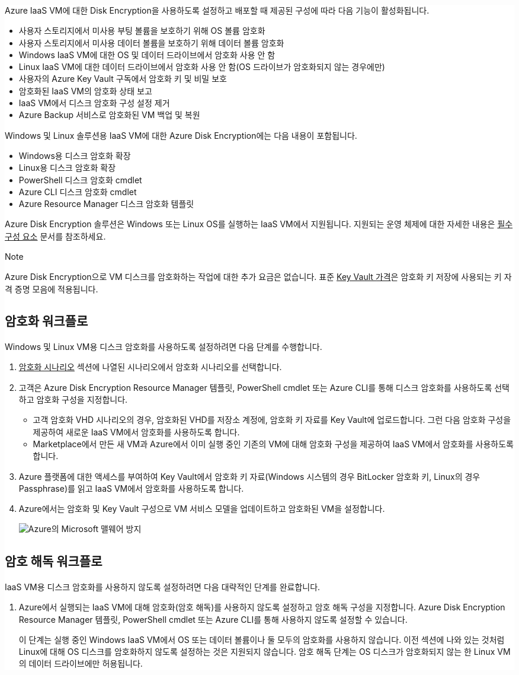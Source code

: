 Azure IaaS VM에 대한 Disk Encryption을 사용하도록 설정하고 배포할 때 제공된 구성에 따라 다음 기능이 활성화됩니다.

* 사용자 스토리지에서 미사용 부팅 볼륨을 보호하기 위해 OS 볼륨 암호화
* 사용자 스토리지에서 미사용 데이터 볼륨을 보호하기 위해 데이터 볼륨 암호화
* Windows IaaS VM에 대한 OS 및 데이터 드라이브에서 암호화 사용 안 함
* Linux IaaS VM에 대한 데이터 드라이브에서 암호화 사용 안 함(OS 드라이브가 암호화되지 않는 경우에만)
* 사용자의 Azure Key Vault 구독에서 암호화 키 및 비밀 보호
* 암호화된 IaaS VM의 암호화 상태 보고
* IaaS VM에서 디스크 암호화 구성 설정 제거
* Azure Backup 서비스로 암호화된 VM 백업 및 복원

Windows 및 Linux 솔루션용 IaaS VM에 대한 Azure Disk Encryption에는 다음 내용이 포함됩니다.

* Windows용 디스크 암호화 확장
* Linux용 디스크 암호화 확장
* PowerShell 디스크 암호화 cmdlet
* Azure CLI 디스크 암호화 cmdlet
* Azure Resource Manager 디스크 암호화 템플릿

Azure Disk Encryption 솔루션은 Windows 또는 Linux OS를 실행하는 IaaS VM에서 지원됩니다. 지원되는 운영 체제에 대한 자세한 내용은 [필수 구성 요소](azure-security-disk-encryption-prerequisites.md) 문서를 참조하세요.

> [!NOTE]
> Azure Disk Encryption으로 VM 디스크를 암호화하는 작업에 대한 추가 요금은 없습니다. 표준 [Key Vault 가격](https://azure.microsoft.com/pricing/details/key-vault/)은 암호화 키 저장에 사용되는 키 자격 증명 모음에 적용됩니다. 


## <a name="encryption-workflow"></a>암호화 워크플로

Windows 및 Linux VM용 디스크 암호화를 사용하도록 설정하려면 다음 단계를 수행합니다.

1. [암호화 시나리오](#encryption-scenarios) 섹션에 나열된 시나리오에서 암호화 시나리오를 선택합니다.

1. 고객은 Azure Disk Encryption Resource Manager 템플릿, PowerShell cmdlet 또는 Azure CLI를 통해 디스크 암호화를 사용하도록 선택하고 암호화 구성을 지정합니다.

   * 고객 암호화 VHD 시나리오의 경우, 암호화된 VHD를 저장소 계정에, 암호화 키 자료를 Key Vault에 업로드합니다. 그런 다음 암호화 구성을 제공하여 새로운 IaaS VM에서 암호화를 사용하도록 합니다.
   * Marketplace에서 만든 새 VM과 Azure에서 이미 실행 중인 기존의 VM에 대해 암호화 구성을 제공하여 IaaS VM에서 암호화를 사용하도록 합니다.

1. Azure 플랫폼에 대한 액세스를 부여하여 Key Vault에서 암호화 키 자료(Windows 시스템의 경우 BitLocker 암호화 키, Linux의 경우 Passphrase)를 읽고 IaaS VM에서 암호화를 사용하도록 합니다.

1. Azure에서는 암호화 및 Key Vault 구성으로 VM 서비스 모델을 업데이트하고 암호화된 VM을 설정합니다.

   ![Azure의 Microsoft 맬웨어 방지](./media/azure-security-disk-encryption/disk-encryption-fig1.png)

## <a name="decryption-workflow"></a>암호 해독 워크플로
IaaS VM용 디스크 암호화를 사용하지 않도록 설정하려면 다음 대략적인 단계를 완료합니다.

1. Azure에서 실행되는 IaaS VM에 대해 암호화(암호 해독)를 사용하지 않도록 설정하고 암호 해독 구성을 지정합니다. Azure Disk Encryption Resource Manager 템플릿, PowerShell cmdlet 또는 Azure CLI를 통해 사용하지 않도록 설정할 수 있습니다.

   이 단계는 실행 중인 Windows IaaS VM에서 OS 또는 데이터 볼륨이나 둘 모두의 암호화를 사용하지 않습니다. 이전 섹션에 나와 있는 것처럼 Linux에 대해 OS 디스크를 암호화하지 않도록 설정하는 것은 지원되지 않습니다. 암호 해독 단계는 OS 디스크가 암호화되지 않는 한 Linux VM의 데이터 드라이브에만 허용됩니다.
